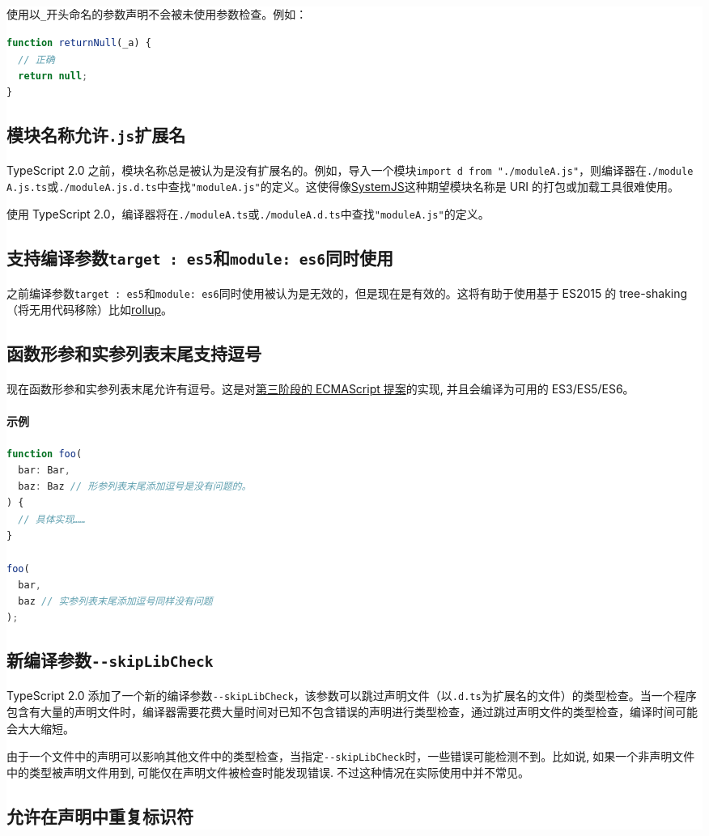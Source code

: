 使用以`_`开头命名的参数声明不会被未使用参数检查。例如：

```typescript
function returnNull(_a) {
  // 正确
  return null;
}
```

## 模块名称允许`.js`扩展名

TypeScript 2.0 之前，模块名称总是被认为是没有扩展名的。例如，导入一个模块`import d from "./moduleA.js"`，则编译器在`./moduleA.js.ts`或`./moduleA.js.d.ts`中查找`"moduleA.js"`的定义。这使得像[SystemJS](https://github.com/systemjs/systemjs)这种期望模块名称是 URI 的打包或加载工具很难使用。

使用 TypeScript 2.0，编译器将在`./moduleA.ts`或`./moduleA.d.ts`中查找`"moduleA.js"`的定义。

## 支持编译参数`target : es5`和`module: es6`同时使用

之前编译参数`target : es5`和`module: es6`同时使用被认为是无效的，但是现在是有效的。这将有助于使用基于 ES2015 的 tree-shaking（将无用代码移除）比如[rollup](https://github.com/rollup/rollup)。

## 函数形参和实参列表末尾支持逗号

现在函数形参和实参列表末尾允许有逗号。这是对[第三阶段的 ECMAScript 提案](https://jeffmo.github.io/es-trailing-function-commas/)的实现, 并且会编译为可用的 ES3/ES5/ES6。

#### 示例

```typescript
function foo(
  bar: Bar,
  baz: Baz // 形参列表末尾添加逗号是没有问题的。
) {
  // 具体实现……
}

foo(
  bar,
  baz // 实参列表末尾添加逗号同样没有问题
);
```

## 新编译参数`--skipLibCheck`

TypeScript 2.0 添加了一个新的编译参数`--skipLibCheck`，该参数可以跳过声明文件（以`.d.ts`为扩展名的文件）的类型检查。当一个程序包含有大量的声明文件时，编译器需要花费大量时间对已知不包含错误的声明进行类型检查，通过跳过声明文件的类型检查，编译时间可能会大大缩短。

由于一个文件中的声明可以影响其他文件中的类型检查，当指定`--skipLibCheck`时，一些错误可能检测不到。比如说, 如果一个非声明文件中的类型被声明文件用到, 可能仅在声明文件被检查时能发现错误. 不过这种情况在实际使用中并不常见。

## 允许在声明中重复标识符
